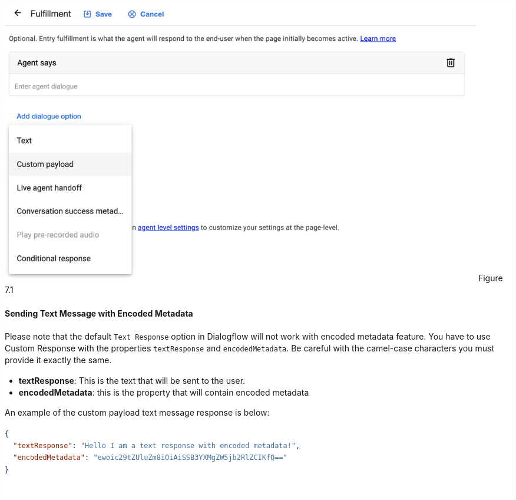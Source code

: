<img class="fancyimage" style="width:800px" src="img/dialogflowcx/dialogflow_encoded_metadata.png">
Figure 7.1

#### Sending Text Message with Encoded Metadata

Please note that the default `Text Response` option in Dialogflow will not work with encoded metadata feature. You have to use Custom Response with the properties `textResponse` and `encodedMetadata`. Be careful with the camel-case characters you must provide it exactly the same.

<ul>
  <li> <b>textResponse</b>: This is the text that will be sent to the user.</li>
  <li><b>encodedMetadata</b>: this is the property that will contain encoded metadata</li>
</ul>

An example of the custom payload text message response is below:

```json
{
  "textResponse": "Hello I am a text response with encoded metadata!",
  "encodedMetadata": "ewoic29tZUluZm8iOiAiSSB3YXMgZW5jb2RlZCIKfQ=="
}
```

<br />

